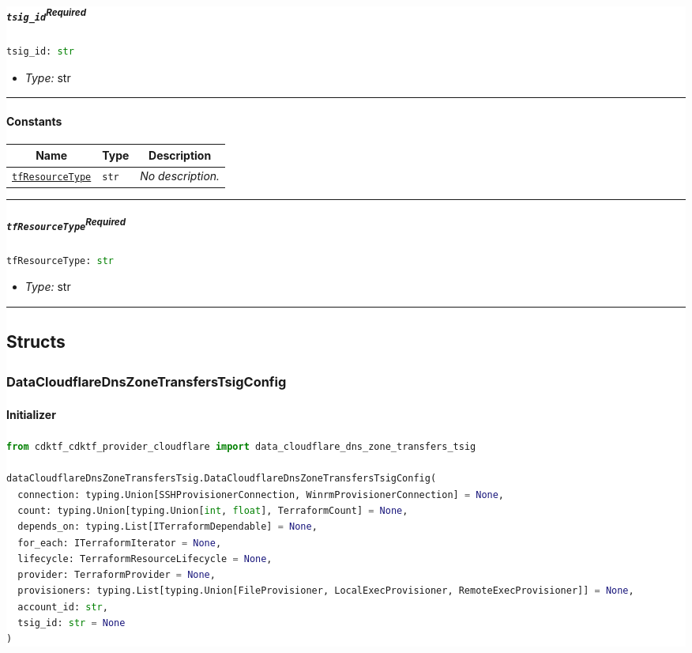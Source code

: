 ##### `tsig_id`<sup>Required</sup> <a name="tsig_id" id="@cdktf/provider-cloudflare.dataCloudflareDnsZoneTransfersTsig.DataCloudflareDnsZoneTransfersTsig.property.tsigId"></a>

```python
tsig_id: str
```

- *Type:* str

---

#### Constants <a name="Constants" id="Constants"></a>

| **Name** | **Type** | **Description** |
| --- | --- | --- |
| <code><a href="#@cdktf/provider-cloudflare.dataCloudflareDnsZoneTransfersTsig.DataCloudflareDnsZoneTransfersTsig.property.tfResourceType">tfResourceType</a></code> | <code>str</code> | *No description.* |

---

##### `tfResourceType`<sup>Required</sup> <a name="tfResourceType" id="@cdktf/provider-cloudflare.dataCloudflareDnsZoneTransfersTsig.DataCloudflareDnsZoneTransfersTsig.property.tfResourceType"></a>

```python
tfResourceType: str
```

- *Type:* str

---

## Structs <a name="Structs" id="Structs"></a>

### DataCloudflareDnsZoneTransfersTsigConfig <a name="DataCloudflareDnsZoneTransfersTsigConfig" id="@cdktf/provider-cloudflare.dataCloudflareDnsZoneTransfersTsig.DataCloudflareDnsZoneTransfersTsigConfig"></a>

#### Initializer <a name="Initializer" id="@cdktf/provider-cloudflare.dataCloudflareDnsZoneTransfersTsig.DataCloudflareDnsZoneTransfersTsigConfig.Initializer"></a>

```python
from cdktf_cdktf_provider_cloudflare import data_cloudflare_dns_zone_transfers_tsig

dataCloudflareDnsZoneTransfersTsig.DataCloudflareDnsZoneTransfersTsigConfig(
  connection: typing.Union[SSHProvisionerConnection, WinrmProvisionerConnection] = None,
  count: typing.Union[typing.Union[int, float], TerraformCount] = None,
  depends_on: typing.List[ITerraformDependable] = None,
  for_each: ITerraformIterator = None,
  lifecycle: TerraformResourceLifecycle = None,
  provider: TerraformProvider = None,
  provisioners: typing.List[typing.Union[FileProvisioner, LocalExecProvisioner, RemoteExecProvisioner]] = None,
  account_id: str,
  tsig_id: str = None
)
```
